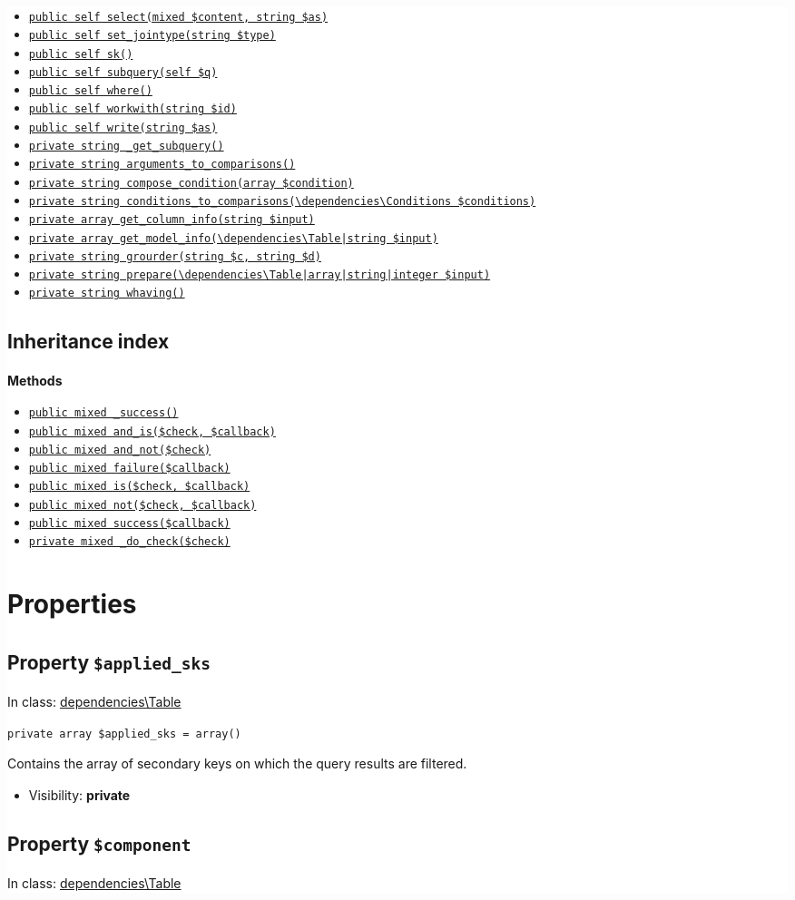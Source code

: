 * [`public self select(mixed $content, string $as)`](#method-select)
* [`public self set_jointype(string $type)`](#method-set_jointype)
* [`public self sk()`](#method-sk)
* [`public self subquery(self $q)`](#method-subquery)
* [`public self where()`](#method-where)
* [`public self workwith(string $id)`](#method-workwith)
* [`public self write(string $as)`](#method-write)
* [`private string _get_subquery()`](#method-_get_subquery)
* [`private string arguments_to_comparisons()`](#method-arguments_to_comparisons)
* [`private string compose_condition(array $condition)`](#method-compose_condition)
* [`private string conditions_to_comparisons(\dependencies\Conditions $conditions)`](#method-conditions_to_comparisons)
* [`private array get_column_info(string $input)`](#method-get_column_info)
* [`private array get_model_info(\dependencies\Table|string $input)`](#method-get_model_info)
* [`private string grourder(string $c, string $d)`](#method-grourder)
* [`private string prepare(\dependencies\Table|array|string|integer $input)`](#method-prepare)
* [`private string whaving()`](#method-whaving)


## Inheritance index


**Methods**
* [`public mixed _success()`](#method-_success)
* [`public mixed and_is($check, $callback)`](#method-and_is)
* [`public mixed and_not($check)`](#method-and_not)
* [`public mixed failure($callback)`](#method-failure)
* [`public mixed is($check, $callback)`](#method-is)
* [`public mixed not($check, $callback)`](#method-not)
* [`public mixed success($callback)`](#method-success)
* [`private mixed _do_check($check)`](#method-_do_check)



# Properties


## Property `$applied_sks`
In class: [dependencies\Table](#top)

```
private array $applied_sks = array()
```

Contains the array of secondary keys on which the query results are filtered.



* Visibility: **private**


## Property `$component`
In class: [dependencies\Table](#top)
